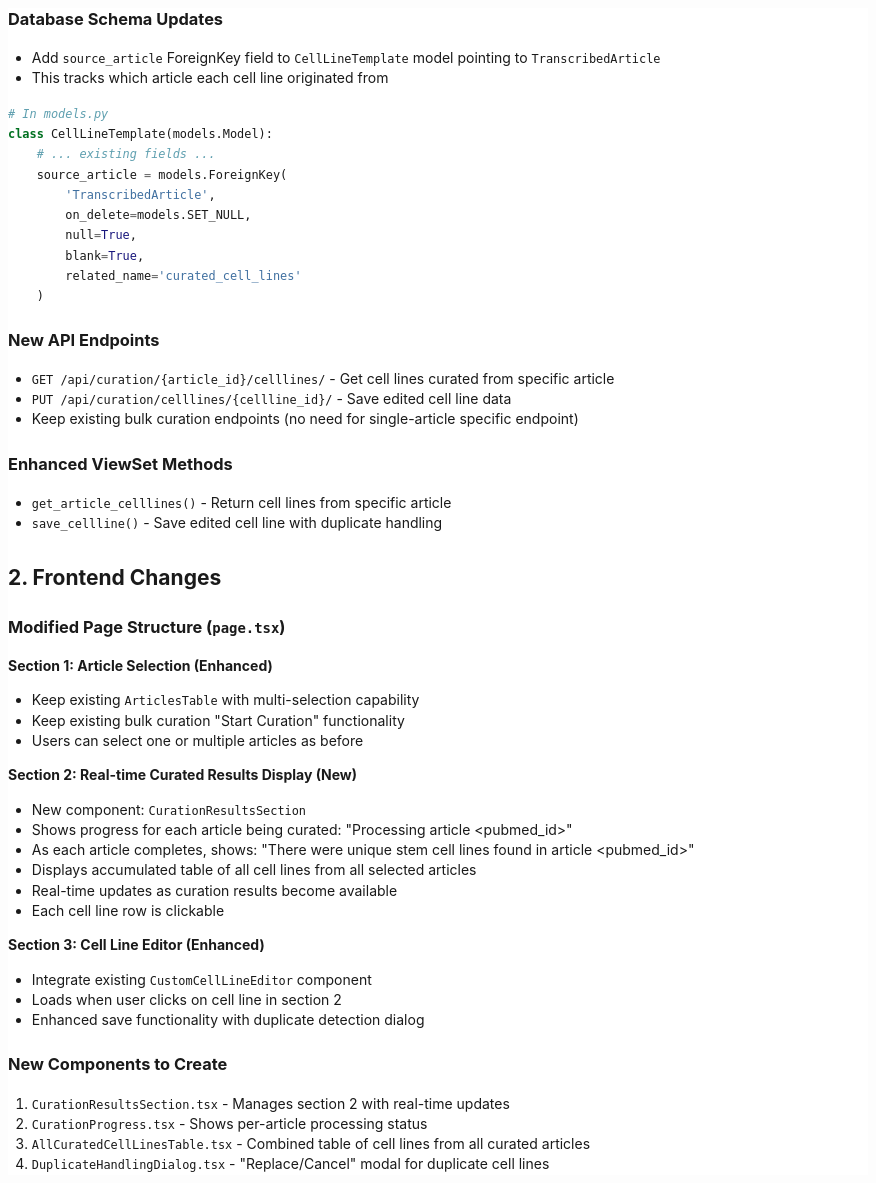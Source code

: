 ### Database Schema Updates
- Add `source_article` ForeignKey field to `CellLineTemplate` model pointing to `TranscribedArticle`
- This tracks which article each cell line originated from

```python
# In models.py
class CellLineTemplate(models.Model):
    # ... existing fields ...
    source_article = models.ForeignKey(
        'TranscribedArticle', 
        on_delete=models.SET_NULL, 
        null=True, 
        blank=True,
        related_name='curated_cell_lines'
    )
```

### New API Endpoints
- `GET /api/curation/{article_id}/celllines/` - Get cell lines curated from specific article
- `PUT /api/curation/celllines/{cellline_id}/` - Save edited cell line data
- Keep existing bulk curation endpoints (no need for single-article specific endpoint)

### Enhanced ViewSet Methods
- `get_article_celllines()` - Return cell lines from specific article
- `save_cellline()` - Save edited cell line with duplicate handling

## 2. Frontend Changes

### Modified Page Structure (`page.tsx`)

**Section 1: Article Selection (Enhanced)**
- Keep existing `ArticlesTable` with multi-selection capability
- Keep existing bulk curation "Start Curation" functionality
- Users can select one or multiple articles as before

**Section 2: Real-time Curated Results Display (New)**
- New component: `CurationResultsSection`
- Shows progress for each article being curated: "Processing article <pubmed_id>"
- As each article completes, shows: "There were <number> unique stem cell lines found in article <pubmed_id>"
- Displays accumulated table of all cell lines from all selected articles
- Real-time updates as curation results become available
- Each cell line row is clickable

**Section 3: Cell Line Editor (Enhanced)**
- Integrate existing `CustomCellLineEditor` component
- Loads when user clicks on cell line in section 2
- Enhanced save functionality with duplicate detection dialog

### New Components to Create
1. `CurationResultsSection.tsx` - Manages section 2 with real-time updates
2. `CurationProgress.tsx` - Shows per-article processing status
3. `AllCuratedCellLinesTable.tsx` - Combined table of cell lines from all curated articles
4. `DuplicateHandlingDialog.tsx` - "Replace/Cancel" modal for duplicate cell lines
